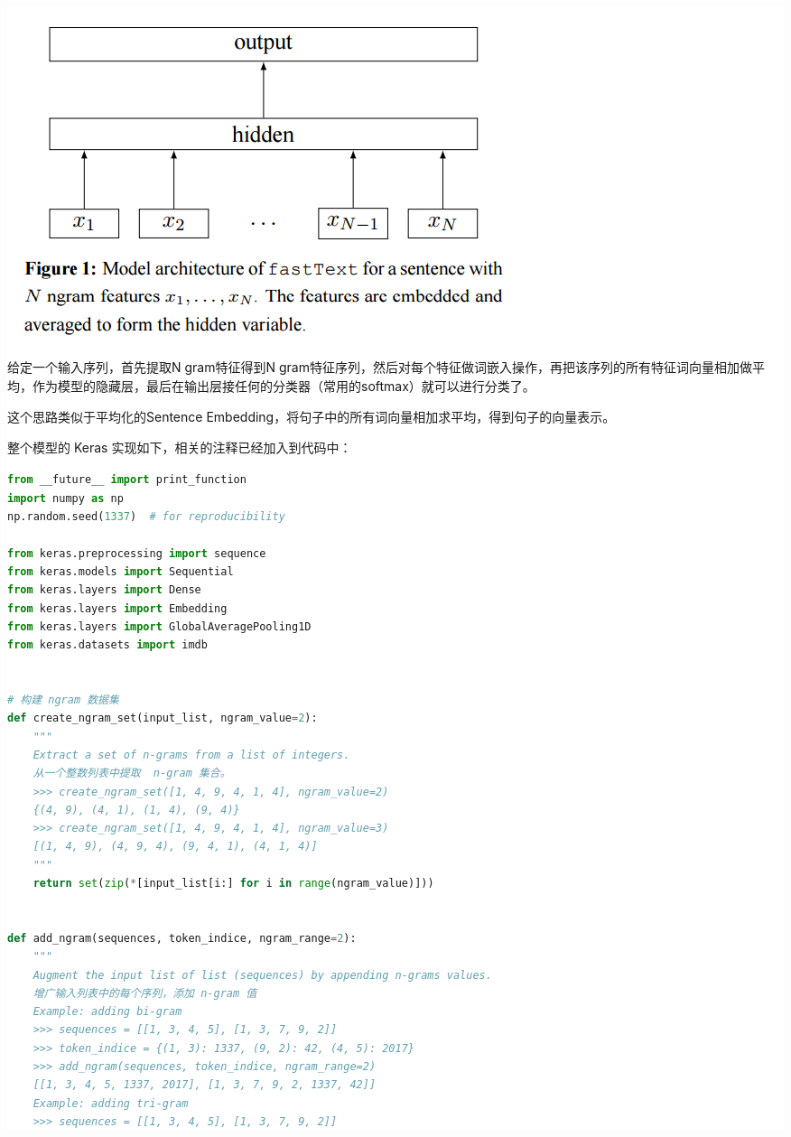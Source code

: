 ![imdb_fasttext](imdb-sentiment-classification/fasttext.png)

给定一个输入序列，首先提取N gram特征得到N gram特征序列，然后对每个特征做词嵌入操作，再把该序列的所有特征词向量相加做平均，作为模型的隐藏层，最后在输出层接任何的分类器（常用的softmax）就可以进行分类了。

这个思路类似于平均化的Sentence Embedding，将句子中的所有词向量相加求平均，得到句子的向量表示。

整个模型的 Keras 实现如下，相关的注释已经加入到代码中：

```python
from __future__ import print_function
import numpy as np
np.random.seed(1337)  # for reproducibility

from keras.preprocessing import sequence
from keras.models import Sequential
from keras.layers import Dense
from keras.layers import Embedding
from keras.layers import GlobalAveragePooling1D
from keras.datasets import imdb


# 构建 ngram 数据集
def create_ngram_set(input_list, ngram_value=2):
    """
    Extract a set of n-grams from a list of integers.
    从一个整数列表中提取  n-gram 集合。
    >>> create_ngram_set([1, 4, 9, 4, 1, 4], ngram_value=2)
    {(4, 9), (4, 1), (1, 4), (9, 4)}
    >>> create_ngram_set([1, 4, 9, 4, 1, 4], ngram_value=3)
    [(1, 4, 9), (4, 9, 4), (9, 4, 1), (4, 1, 4)]
    """
    return set(zip(*[input_list[i:] for i in range(ngram_value)]))


def add_ngram(sequences, token_indice, ngram_range=2):
    """
    Augment the input list of list (sequences) by appending n-grams values.
    增广输入列表中的每个序列，添加 n-gram 值
    Example: adding bi-gram
    >>> sequences = [[1, 3, 4, 5], [1, 3, 7, 9, 2]]
    >>> token_indice = {(1, 3): 1337, (9, 2): 42, (4, 5): 2017}
    >>> add_ngram(sequences, token_indice, ngram_range=2)
    [[1, 3, 4, 5, 1337, 2017], [1, 3, 7, 9, 2, 1337, 42]]
    Example: adding tri-gram
    >>> sequences = [[1, 3, 4, 5], [1, 3, 7, 9, 2]]
```